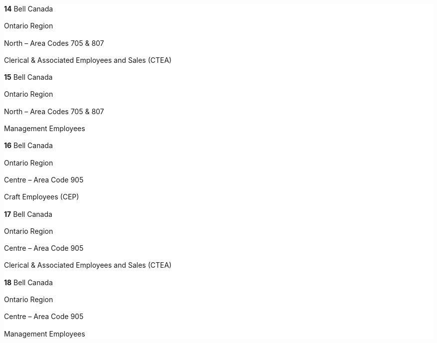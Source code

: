 
**14** Bell Canada

Ontario Region



North – Area Codes 705 & 807



Clerical & Associated Employees and Sales (CTEA)




**15** Bell Canada

Ontario Region



North – Area Codes 705 & 807



Management Employees




**16** Bell Canada

Ontario Region



Centre – Area Code 905



Craft Employees (CEP)




**17** Bell Canada

Ontario Region



Centre – Area Code 905



Clerical & Associated Employees and Sales (CTEA)




**18** Bell Canada

Ontario Region



Centre – Area Code 905



Management Employees



